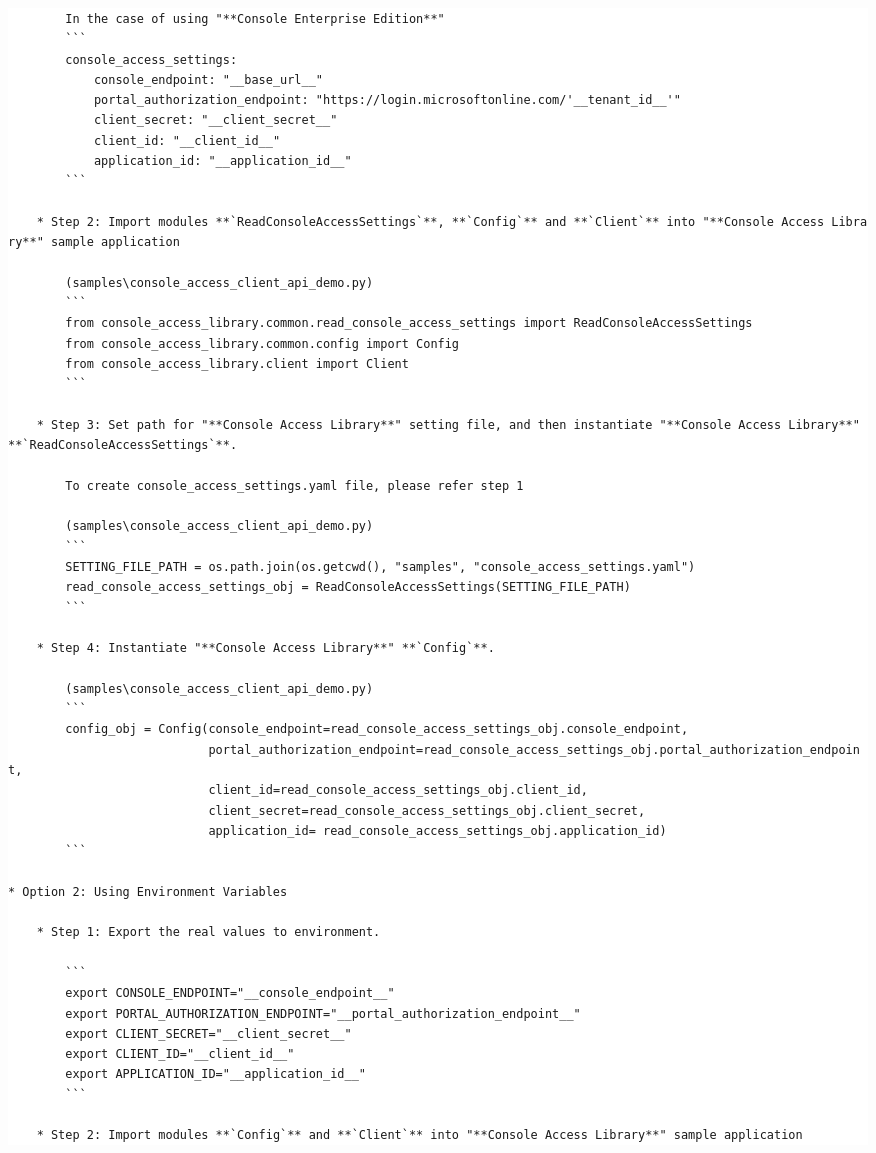             In the case of using "**Console Enterprise Edition**"
            ```
            console_access_settings:
                console_endpoint: "__base_url__"
                portal_authorization_endpoint: "https://login.microsoftonline.com/'__tenant_id__'"
                client_secret: "__client_secret__"
                client_id: "__client_id__"
                application_id: "__application_id__"
            ```

        * Step 2: Import modules **`ReadConsoleAccessSettings`**, **`Config`** and **`Client`** into "**Console Access Library**" sample application 

            (samples\console_access_client_api_demo.py)
            ```
            from console_access_library.common.read_console_access_settings import ReadConsoleAccessSettings
            from console_access_library.common.config import Config
            from console_access_library.client import Client
            ```

        * Step 3: Set path for "**Console Access Library**" setting file, and then instantiate "**Console Access Library**" **`ReadConsoleAccessSettings`**.

            To create console_access_settings.yaml file, please refer step 1

            (samples\console_access_client_api_demo.py)
            ```
            SETTING_FILE_PATH = os.path.join(os.getcwd(), "samples", "console_access_settings.yaml")
            read_console_access_settings_obj = ReadConsoleAccessSettings(SETTING_FILE_PATH)
            ```

        * Step 4: Instantiate "**Console Access Library**" **`Config`**.

            (samples\console_access_client_api_demo.py)
            ```
            config_obj = Config(console_endpoint=read_console_access_settings_obj.console_endpoint, 
                                portal_authorization_endpoint=read_console_access_settings_obj.portal_authorization_endpoint, 
                                client_id=read_console_access_settings_obj.client_id, 
                                client_secret=read_console_access_settings_obj.client_secret,
                                application_id= read_console_access_settings_obj.application_id)
            ```

    * Option 2: Using Environment Variables

        * Step 1: Export the real values to environment.

            ```
            export CONSOLE_ENDPOINT="__console_endpoint__"
            export PORTAL_AUTHORIZATION_ENDPOINT="__portal_authorization_endpoint__"
            export CLIENT_SECRET="__client_secret__"
            export CLIENT_ID="__client_id__"
            export APPLICATION_ID="__application_id__"
            ```

        * Step 2: Import modules **`Config`** and **`Client`** into "**Console Access Library**" sample application 
